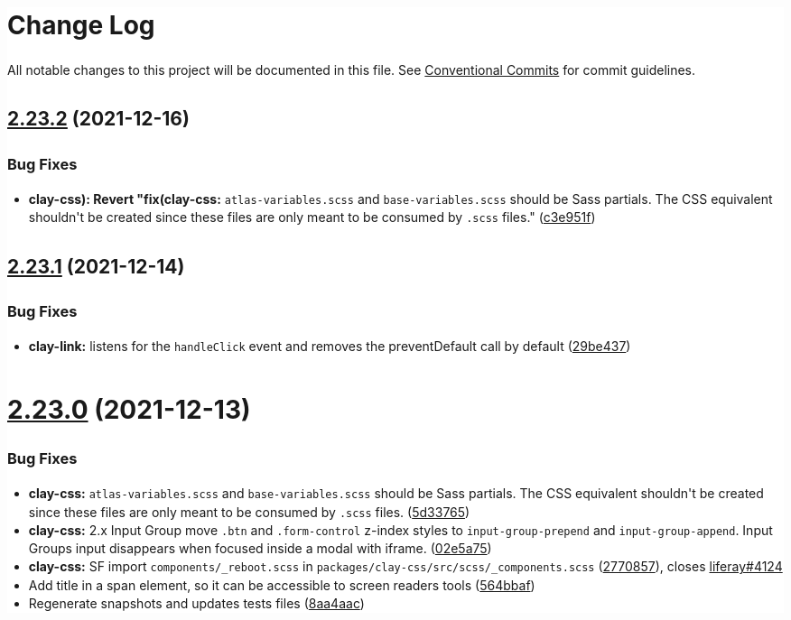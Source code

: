 # Change Log

All notable changes to this project will be documented in this file.
See [Conventional Commits](https://conventionalcommits.org) for commit guidelines.

## [2.23.2](https://github.com/matuzalemsteles/clay/compare/v2.23.1...v2.23.2) (2021-12-16)


### Bug Fixes

* **clay-css): Revert "fix(clay-css:** `atlas-variables.scss` and `base-variables.scss` should be Sass partials. The CSS equivalent shouldn't be created since these files are only meant to be consumed by `.scss` files." ([c3e951f](https://github.com/matuzalemsteles/clay/commit/c3e951f75ed2435355757eddb684f89d62c8d6e4))





## [2.23.1](https://github.com/liferay/clay/compare/v2.23.0...v2.23.1) (2021-12-14)


### Bug Fixes

* **clay-link:** listens for the `handleClick` event and removes the preventDefault call by default ([29be437](https://github.com/liferay/clay/commit/29be437))





# [2.23.0](https://github.com/liferay/clay/compare/v2.22.4...v2.23.0) (2021-12-13)


### Bug Fixes

* **clay-css:** `atlas-variables.scss` and `base-variables.scss` should be Sass partials. The CSS equivalent shouldn't be created since these files are only meant to be consumed by `.scss` files. ([5d33765](https://github.com/liferay/clay/commit/5d33765))
* **clay-css:** 2.x Input Group move `.btn` and `.form-control` z-index styles to `input-group-prepend` and `input-group-append`. Input Groups input disappears when focused inside a modal with iframe. ([02e5a75](https://github.com/liferay/clay/commit/02e5a75))
* **clay-css:** SF import `components/_reboot.scss` in `packages/clay-css/src/scss/_components.scss` ([2770857](https://github.com/liferay/clay/commit/2770857)), closes [liferay#4124](https://github.com/liferay/issues/4124)
* Add title in a span element, so it can be accessible to screen readers tools ([564bbaf](https://github.com/liferay/clay/commit/564bbaf))
* Regenerate snapshots and updates tests files ([8aa4aac](https://github.com/liferay/clay/commit/8aa4aac))

